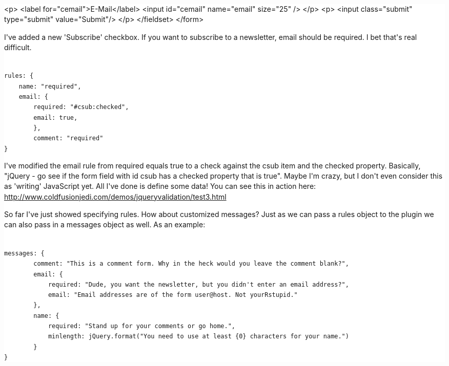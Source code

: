    &lt;p&gt;
     &lt;label for="cemail"&gt;E-Mail&lt;/label&gt;
     &lt;input id="cemail" name="email" size="25" /&gt;
   &lt;/p&gt;
   &lt;p&gt;
     &lt;input class="submit" type="submit" value="Submit"/&gt;
   &lt;/p&gt;
 &lt;/fieldset&gt;
 &lt;/form&gt;
</code>
<p/>

I've added a new 'Subscribe' checkbox. If you want to subscribe to a newsletter, email should be required. I bet that's real difficult. 
<p/>

<code>
rules: {
	name: "required",
	email: {
		required: "#csub:checked",
		email: true,
    	},
    	comment: "required"
}
</code>
<p/>

I've modified the email rule from required equals true to a check against the csub item and the checked property. Basically, "jQuery - go see if the form field with id csub has a checked property that is true". Maybe I'm crazy, but I don't even consider this as 'writing' JavaScript yet. All I've done is define some data! You can see this in action here: <a href="http://www.coldfusionjedi.com/demos/jqueryvalidation/test3.html">http://www.coldfusionjedi.com/demos/jqueryvalidation/test3.html</a>
<p/>

So far I've just showed specifying rules. How about customized messages? Just as we can pass a rules object to the plugin we can also pass in a messages object as well. As an example:
<p/>

<code>
messages: {
    	comment: "This is a comment form. Why in the heck would you leave the comment blank?",
    	email: {
    		required: "Dude, you want the newsletter, but you didn't enter an email address?",
    		email: "Email addresses are of the form user@host. Not yourRstupid."
    	},
    	name: {
    		required: "Stand up for your comments or go home.",
    		minlength: jQuery.format("You need to use at least {0} characters for your name.")
    	}
}
</code>
<p/>
